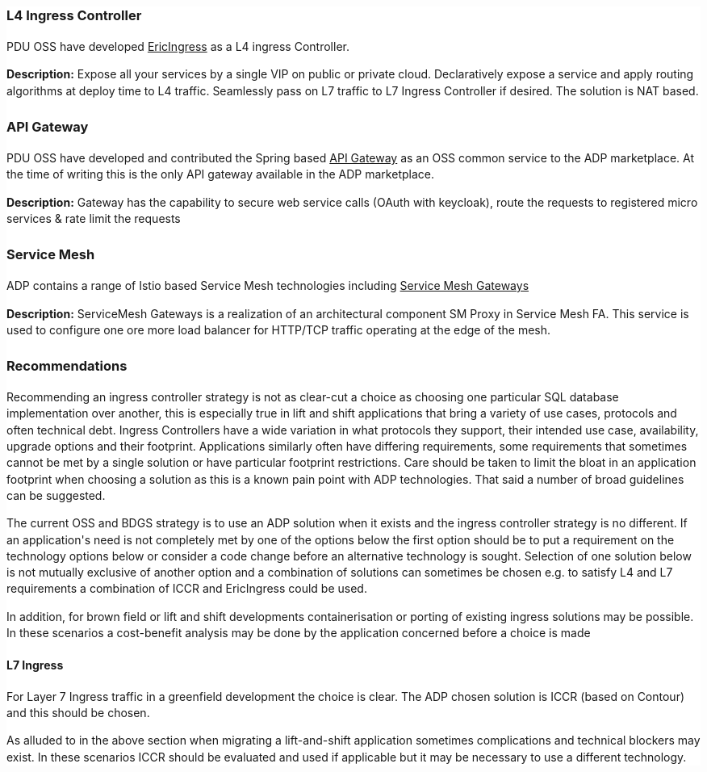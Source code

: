 ### L4 Ingress Controller

PDU OSS have developed  [EricIngress](https://adp.ericsson.se/marketplace/ericingress-l4-dynamic-load-balancer) as a L4 ingress Controller. 

**Description:** Expose all your services by a single VIP on public or private cloud. Declaratively expose a service and apply routing algorithms at deploy time to L4 traffic. Seamlessly pass on L7 traffic to L7 Ingress Controller if desired. The solution is NAT based.

### API Gateway

PDU OSS have developed and contributed the Spring based [API Gateway](https://adp.ericsson.se/marketplace/api-gateway) as an OSS common service to the ADP marketplace. At the time of writing this is the only API gateway available in the ADP marketplace.

**Description:** Gateway has the capability to secure web service calls (OAuth with keycloak), route the requests to registered micro services & rate limit the requests

### Service Mesh

ADP contains a range of Istio based Service Mesh technologies including [Service Mesh Gateways](https://adp.ericsson.se/marketplace/servicemesh-gateways)

**Description:** ServiceMesh Gateways is a realization of an architectural component SM Proxy in Service Mesh FA. This service is used to configure one ore more load balancer for HTTP/TCP traffic operating at the edge of the mesh.

### Recommendations

Recommending an ingress controller strategy is not as clear-cut a choice as choosing one particular SQL database implementation over another, this is especially true in lift and shift applications that bring a variety of use cases, protocols and often technical debt. Ingress Controllers have a wide variation in what protocols they support, their intended use case, availability, upgrade options and their footprint.  Applications similarly often have differing requirements, some requirements that sometimes cannot be met by a single solution or have particular footprint restrictions. Care should be taken to limit the bloat in an application footprint when choosing a solution as this is a known pain point with ADP technologies. That said a number of broad guidelines can be suggested. 

The current OSS and BDGS strategy is to use an ADP solution when it exists and the ingress controller strategy is no different. If an application's need is not completely met by one of the options below the first option should be to put a requirement on the technology options below or consider a code change before an alternative technology is sought. Selection of one solution below is not mutually exclusive of another option and a combination of solutions can sometimes be chosen e.g. to satisfy L4 and L7 requirements a combination of ICCR and EricIngress could be used.

In addition, for brown field or lift and shift developments containerisation or porting of existing ingress solutions may be possible. In these scenarios a cost-benefit analysis may be done by the application concerned before a choice is made

#### L7 Ingress

For Layer 7 Ingress traffic in a greenfield development the choice is clear. The ADP chosen solution is ICCR (based on Contour) and this should be chosen.

As alluded to in the above section when migrating a lift-and-shift application sometimes complications and technical blockers may exist. In these scenarios ICCR should be evaluated and used if applicable but it may be necessary to use a different technology.
